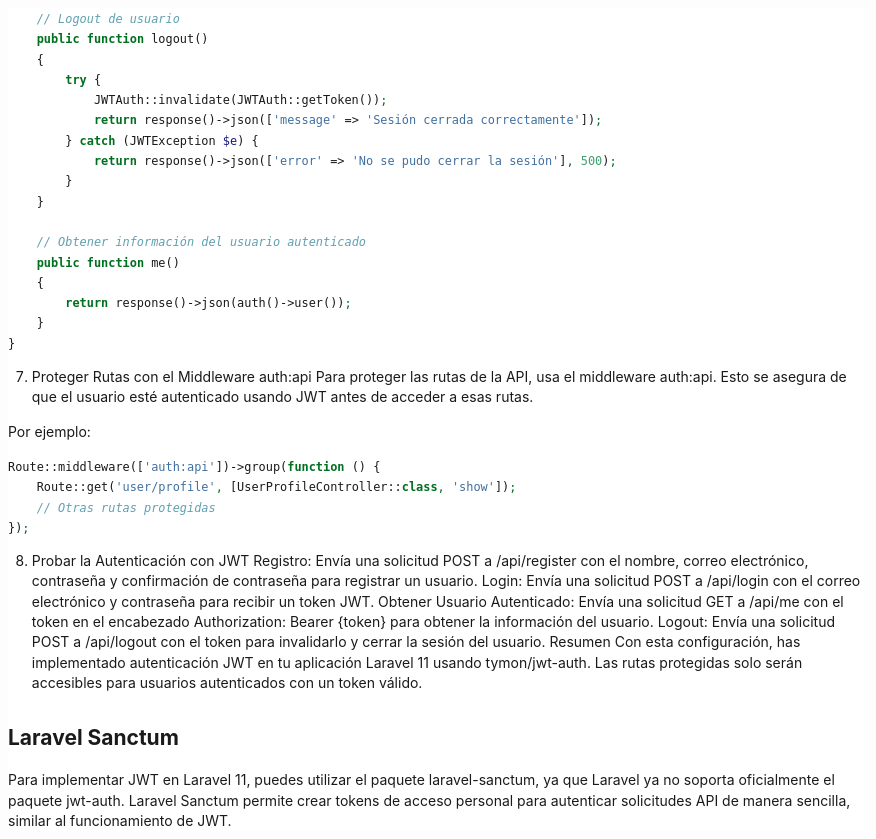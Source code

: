 ```php
    // Logout de usuario
    public function logout()
    {
        try {
            JWTAuth::invalidate(JWTAuth::getToken());
            return response()->json(['message' => 'Sesión cerrada correctamente']);
        } catch (JWTException $e) {
            return response()->json(['error' => 'No se pudo cerrar la sesión'], 500);
        }
    }

    // Obtener información del usuario autenticado
    public function me()
    {
        return response()->json(auth()->user());
    }
}
```

7. Proteger Rutas con el Middleware auth:api
Para proteger las rutas de la API, usa el middleware auth:api. Esto se asegura de que el usuario esté autenticado usando JWT antes de acceder a esas rutas.

Por ejemplo:

```php
Route::middleware(['auth:api'])->group(function () {
    Route::get('user/profile', [UserProfileController::class, 'show']);
    // Otras rutas protegidas
});
```

8. Probar la Autenticación con JWT
Registro: Envía una solicitud POST a /api/register con el nombre, correo electrónico, contraseña y confirmación de contraseña para registrar un usuario.
Login: Envía una solicitud POST a /api/login con el correo electrónico y contraseña para recibir un token JWT.
Obtener Usuario Autenticado: Envía una solicitud GET a /api/me con el token en el encabezado Authorization: Bearer {token} para obtener la información del usuario.
Logout: Envía una solicitud POST a /api/logout con el token para invalidarlo y cerrar la sesión del usuario.
Resumen
Con esta configuración, has implementado autenticación JWT en tu aplicación Laravel 11 usando tymon/jwt-auth. Las rutas protegidas solo serán accesibles para usuarios autenticados con un token válido.



## Laravel Sanctum

Para implementar JWT en Laravel 11, puedes utilizar el paquete laravel-sanctum, ya que Laravel ya no soporta oficialmente el paquete jwt-auth. Laravel Sanctum permite crear tokens de acceso personal para autenticar solicitudes API de manera sencilla, similar al funcionamiento de JWT.
